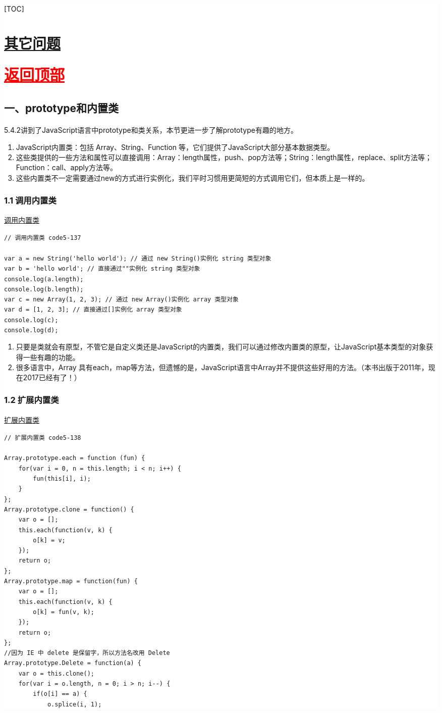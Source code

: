 
[TOC]

# <a href="javascript:void(0);" id="top">其它问题</a>

<a href="#top" style="font-size: 30px; font-weight: 700; color: #ff0000;">返回顶部</a>

## 一、prototype和内置类
5.4.2讲到了JavaScript语言中prototype和类关系，本节更进一步了解prototype有趣的地方。

1. JavaScript内置类：包括 Array、String、Function 等，它们提供了JavaScript大部分基本数据类型。
2. 这些类提供的一些方法和属性可以直接调用：Array：length属性，push、pop方法等；String：length属性，replace、split方法等；Function：call、apply方法等。
3. 这些内置类不一定需要通过new的方式进行实例化，我们平时习惯用更简短的方式调用它们，但本质上是一样的。

### 1.1 调用内置类
<a href="code5-137 调用内置类.html">调用内置类</a>
```
// 调用内置类 code5-137

var a = new String('hello world'); // 通过 new String()实例化 string 类型对象
var b = 'hello world'; // 直接通过""实例化 string 类型对象
console.log(a.length);
console.log(b.length);
var c = new Array(1, 2, 3); // 通过 new Array()实例化 array 类型对象
var d = [1, 2, 3]; // 直接通过[]实例化 array 类型对象
console.log(c);
console.log(d);

```
1. 只要是类就会有原型，不管它是自定义类还是JavaScript的内置类，我们可以通过修改内置类的原型，让JavaScript基本类型的对象获得一些有趣的功能。
2. 很多语言中，Array 具有each，map等方法，但遗憾的是，JavaScript语言中Array并不提供这些好用的方法。（本书出版于2011年，现在2017已经有了！）

### 1.2 扩展内置类
<a href="code5-138 扩展内置类.html">扩展内置类</a>
```
// 扩展内置类 code5-138

Array.prototype.each = function (fun) {
    for(var i = 0, n = this.length; i < n; i++) {
        fun(this[i], i);
    }
};
Array.prototype.clone = function() {
    var o = [];
    this.each(function(v, k) {
        o[k] = v;
    });
    return o;
};
Array.prototype.map = function(fun) {
    var o = [];
    this.each(function(v, k) {
        o[k] = fun(v, k);
    });
    return o;
};
//因为 IE 中 delete 是保留字，所以方法名改用 Delete
Array.prototype.Delete = function(a) {
    var o = this.clone();
    for(var i = o.length, n = 0; i > n; i--) {
        if(o[i] == a) {
            o.splice(i, 1);
```